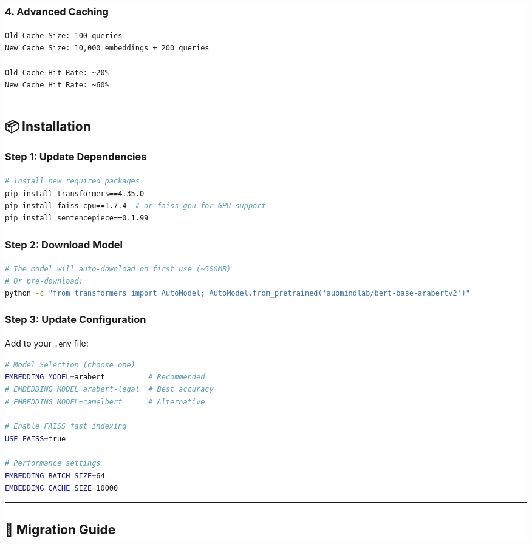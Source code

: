 ### 4. Advanced Caching

```
Old Cache Size: 100 queries
New Cache Size: 10,000 embeddings + 200 queries

Old Cache Hit Rate: ~20%
New Cache Hit Rate: ~60%
```

---

## 📦 Installation

### Step 1: Update Dependencies

```bash
# Install new required packages
pip install transformers==4.35.0
pip install faiss-cpu==1.7.4  # or faiss-gpu for GPU support
pip install sentencepiece==0.1.99
```

### Step 2: Download Model

```bash
# The model will auto-download on first use (~500MB)
# Or pre-download:
python -c "from transformers import AutoModel; AutoModel.from_pretrained('aubmindlab/bert-base-arabertv2')"
```

### Step 3: Update Configuration

Add to your `.env` file:
```bash
# Model Selection (choose one)
EMBEDDING_MODEL=arabert          # Recommended
# EMBEDDING_MODEL=arabert-legal  # Best accuracy
# EMBEDDING_MODEL=camelbert      # Alternative

# Enable FAISS fast indexing
USE_FAISS=true

# Performance settings
EMBEDDING_BATCH_SIZE=64
EMBEDDING_CACHE_SIZE=10000
```

---

## 🔄 Migration Guide
